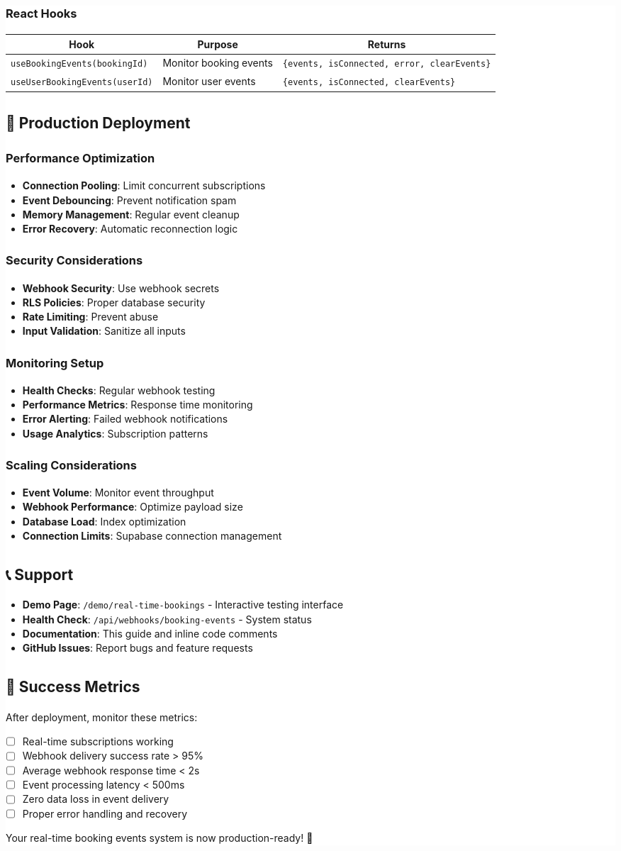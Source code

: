 ### React Hooks

| Hook                           | Purpose                | Returns                                     |
| ------------------------------ | ---------------------- | ------------------------------------------- |
| `useBookingEvents(bookingId)`  | Monitor booking events | `{events, isConnected, error, clearEvents}` |
| `useUserBookingEvents(userId)` | Monitor user events    | `{events, isConnected, clearEvents}`        |

## 🚀 **Production Deployment**

### Performance Optimization

- **Connection Pooling**: Limit concurrent subscriptions
- **Event Debouncing**: Prevent notification spam
- **Memory Management**: Regular event cleanup
- **Error Recovery**: Automatic reconnection logic

### Security Considerations

- **Webhook Security**: Use webhook secrets
- **RLS Policies**: Proper database security
- **Rate Limiting**: Prevent abuse
- **Input Validation**: Sanitize all inputs

### Monitoring Setup

- **Health Checks**: Regular webhook testing
- **Performance Metrics**: Response time monitoring
- **Error Alerting**: Failed webhook notifications
- **Usage Analytics**: Subscription patterns

### Scaling Considerations

- **Event Volume**: Monitor event throughput
- **Webhook Performance**: Optimize payload size
- **Database Load**: Index optimization
- **Connection Limits**: Supabase connection management

## 📞 **Support**

- **Demo Page**: `/demo/real-time-bookings` - Interactive testing interface
- **Health Check**: `/api/webhooks/booking-events` - System status
- **Documentation**: This guide and inline code comments
- **GitHub Issues**: Report bugs and feature requests

## 🎉 **Success Metrics**

After deployment, monitor these metrics:

- [ ] Real-time subscriptions working
- [ ] Webhook delivery success rate > 95%
- [ ] Average webhook response time < 2s
- [ ] Event processing latency < 500ms
- [ ] Zero data loss in event delivery
- [ ] Proper error handling and recovery

Your real-time booking events system is now production-ready! 🚀
